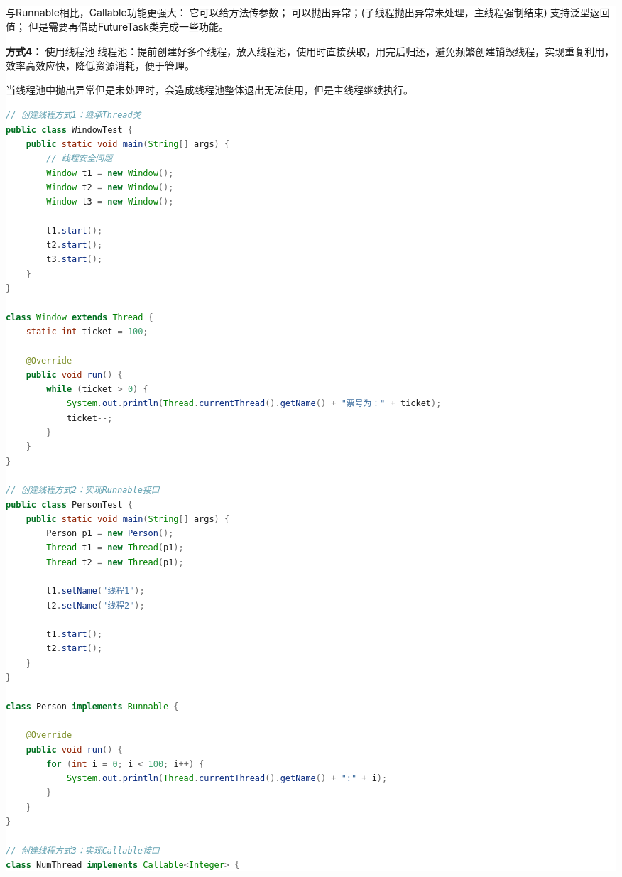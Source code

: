 与Runnable相比，Callable功能更强大：
它可以给方法传参数；
可以抛出异常；(子线程抛出异常未处理，主线程强制结束)
支持泛型返回值；
但是需要再借助FutureTask类完成一些功能。

**方式4：** 使用线程池
线程池：提前创建好多个线程，放入线程池，使用时直接获取，用完后归还，避免频繁创建销毁线程，实现重复利用，效率高效应快，降低资源消耗，便于管理。

当线程池中抛出异常但是未处理时，会造成线程池整体退出无法使用，但是主线程继续执行。


```java
// 创建线程方式1：继承Thread类
public class WindowTest {
    public static void main(String[] args) {
        // 线程安全问题
        Window t1 = new Window();
        Window t2 = new Window();
        Window t3 = new Window();

        t1.start();
        t2.start();
        t3.start();
    }
}

class Window extends Thread {
    static int ticket = 100;

    @Override
    public void run() {
        while (ticket > 0) {
            System.out.println(Thread.currentThread().getName() + "票号为：" + ticket);
            ticket--;
        }
    }
}

// 创建线程方式2：实现Runnable接口
public class PersonTest {
    public static void main(String[] args) {
        Person p1 = new Person();
        Thread t1 = new Thread(p1);
        Thread t2 = new Thread(p1);

        t1.setName("线程1");
        t2.setName("线程2");

        t1.start();
        t2.start();
    }
}

class Person implements Runnable {

    @Override
    public void run() {
        for (int i = 0; i < 100; i++) {
            System.out.println(Thread.currentThread().getName() + ":" + i);
        }
    }
}

// 创建线程方式3：实现Callable接口
class NumThread implements Callable<Integer> {
```
